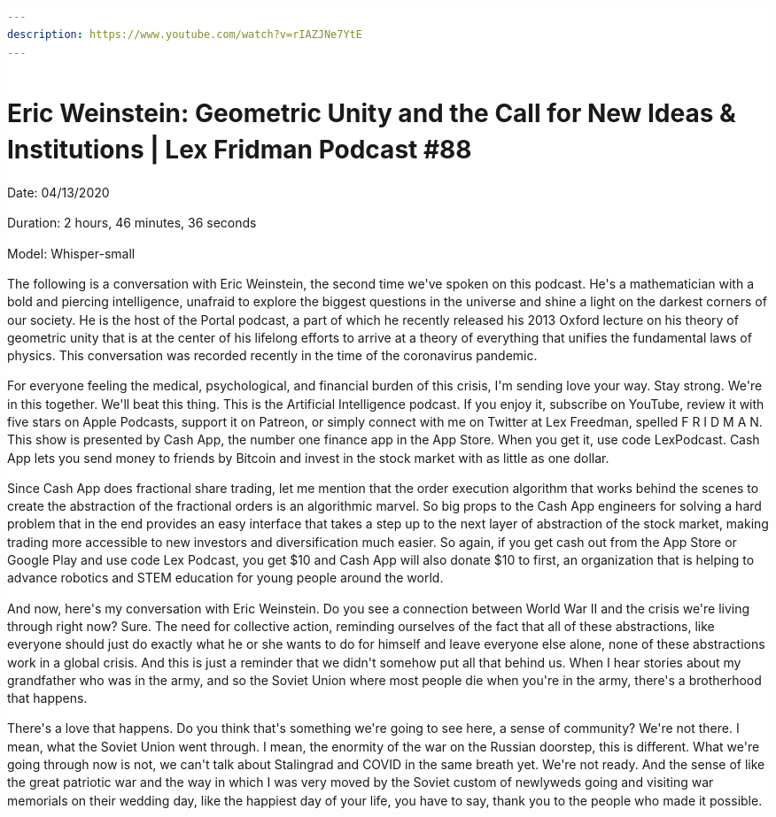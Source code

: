```yaml
---
description: https://www.youtube.com/watch?v=rIAZJNe7YtE
---
```


# Eric Weinstein: Geometric Unity and the Call for New Ideas & Institutions | Lex Fridman Podcast #88

Date: 04/13/2020

Duration: 2 hours, 46 minutes, 36 seconds

Model: Whisper-small

The following is a conversation with Eric Weinstein, the second time we've spoken on this podcast. He's a mathematician with a bold and piercing intelligence, unafraid to explore the biggest questions in the universe and shine a light on the darkest corners of our society. He is the host of the Portal podcast, a part of which he recently released his 2013 Oxford lecture on his theory of geometric unity that is at the center of his lifelong efforts to arrive at a theory of everything that unifies the fundamental laws of physics. This conversation was recorded recently in the time of the coronavirus pandemic.

For everyone feeling the medical, psychological, and financial burden of this crisis, I'm sending love your way. Stay strong. We're in this together. We'll beat this thing. This is the Artificial Intelligence podcast. If you enjoy it, subscribe on YouTube, review it with five stars on Apple Podcasts, support it on Patreon, or simply connect with me on Twitter at Lex Freedman, spelled F R I D M A N. This show is presented by Cash App, the number one finance app in the App Store. When you get it, use code LexPodcast. Cash App lets you send money to friends by Bitcoin and invest in the stock market with as little as one dollar.

Since Cash App does fractional share trading, let me mention that the order execution algorithm that works behind the scenes to create the abstraction of the fractional orders is an algorithmic marvel. So big props to the Cash App engineers for solving a hard problem that in the end provides an easy interface that takes a step up to the next layer of abstraction of the stock market, making trading more accessible to new investors and diversification much easier. So again, if you get cash out from the App Store or Google Play and use code Lex Podcast, you get $10 and Cash App will also donate $10 to first, an organization that is helping to advance robotics and STEM education for young people around the world.

And now, here's my conversation with Eric Weinstein. Do you see a connection between World War II and the crisis we're living through right now? Sure. The need for collective action, reminding ourselves of the fact that all of these abstractions, like everyone should just do exactly what he or she wants to do for himself and leave everyone else alone, none of these abstractions work in a global crisis. And this is just a reminder that we didn't somehow put all that behind us. When I hear stories about my grandfather who was in the army, and so the Soviet Union where most people die when you're in the army, there's a brotherhood that happens.

There's a love that happens. Do you think that's something we're going to see here, a sense of community? We're not there. I mean, what the Soviet Union went through. I mean, the enormity of the war on the Russian doorstep, this is different. What we're going through now is not, we can't talk about Stalingrad and COVID in the same breath yet. We're not ready. And the sense of like the great patriotic war and the way in which I was very moved by the Soviet custom of newlyweds going and visiting war memorials on their wedding day, like the happiest day of your life, you have to say, thank you to the people who made it possible.
